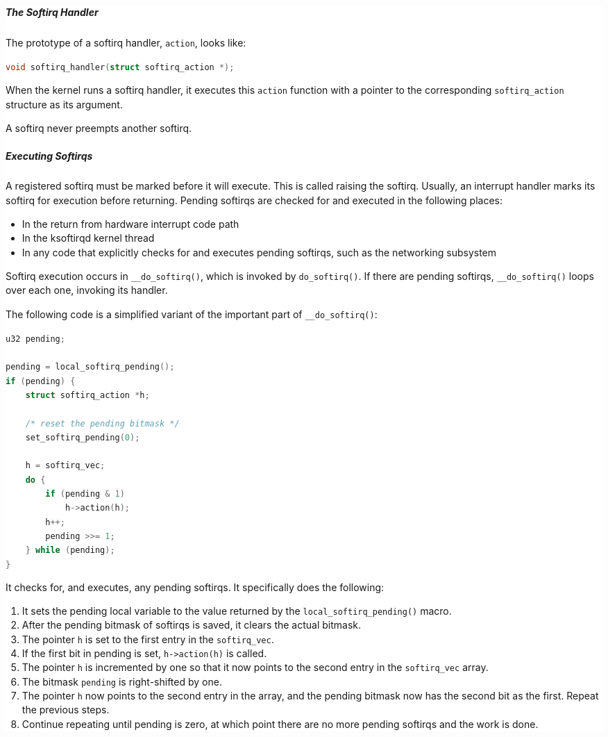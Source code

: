 ##### The Softirq Handler
The prototype of a softirq handler, `action`, looks like:
```c
void softirq_handler(struct softirq_action *);
```
When the kernel runs a softirq handler, it executes this `action` function with a pointer to the corresponding `softirq_action` structure as its argument.

A softirq never preempts another softirq.

##### Executing Softirqs
A registered softirq must be marked before it will execute. This is called raising the softirq. Usually, an interrupt handler marks its softirq for execution before returning. Pending softirqs are checked for and executed in the following places:
- In the return from hardware interrupt code path
- In the ksoftirqd kernel thread
- In any code that explicitly checks for and executes pending softirqs, such as the networking subsystem

Softirq execution occurs in `__do_softirq()`, which is invoked by `do_softirq()`. If there are pending softirqs, `__do_softirq()` loops over each one, invoking its handler.

The following code is a simplified variant of the important part of `__do_softirq()`:
```c
u32 pending;

pending = local_softirq_pending();
if (pending) {
    struct softirq_action *h;

    /* reset the pending bitmask */
    set_softirq_pending(0);

    h = softirq_vec;
    do {
        if (pending & 1)
            h->action(h);
        h++;
        pending >>= 1;
    } while (pending);
}
```

It checks for, and executes, any pending softirqs. It specifically does the following:
1. It sets the pending local variable to the value returned by the `local_softirq_pending()` macro.
2. After the pending bitmask of softirqs is saved, it clears the actual bitmask.
3. The pointer `h` is set to the first entry in the `softirq_vec`.
4. If the first bit in pending is set, `h->action(h)` is called.
5. The pointer `h` is incremented by one so that it now points to the second entry in the `softirq_vec` array.
6. The bitmask `pending` is right-shifted by one.
7. The pointer `h` now points to the second entry in the array, and the pending bitmask now has the second bit as the first. Repeat the previous steps.
8. Continue repeating until pending is zero, at which point there are no more pending softirqs and the work is done.
